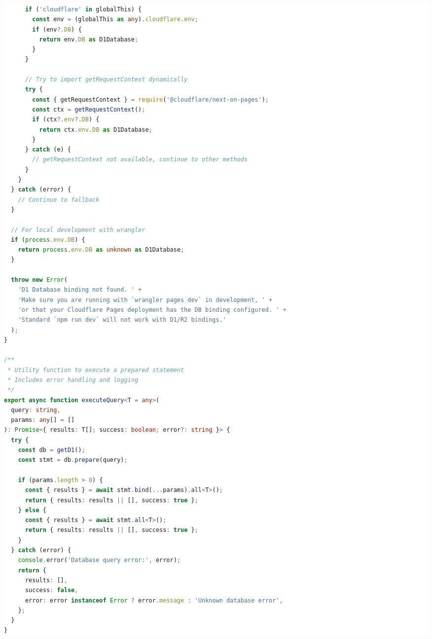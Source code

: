```typescript
      if ('cloudflare' in globalThis) {
        const env = (globalThis as any).cloudflare.env;
        if (env?.DB) {
          return env.DB as D1Database;
        }
      }
      
      // Try to import getRequestContext dynamically
      try {
        const { getRequestContext } = require('@cloudflare/next-on-pages');
        const ctx = getRequestContext();
        if (ctx?.env?.DB) {
          return ctx.env.DB as D1Database;
        }
      } catch (e) {
        // getRequestContext not available, continue to other methods
      }
    }
  } catch (error) {
    // Continue to fallback
  }

  // For local development with wrangler
  if (process.env.DB) {
    return process.env.DB as unknown as D1Database;
  }

  throw new Error(
    'D1 Database binding not found. ' +
    'Make sure you are running with `wrangler pages dev` in development, ' +
    'or that your Cloudflare Pages deployment has the DB binding configured. ' +
    'Standard `npm run dev` will not work with D1/R2 bindings.'
  );
}

/**
 * Utility function to execute a prepared statement
 * Includes error handling and logging
 */
export async function executeQuery<T = any>(
  query: string,
  params: any[] = []
): Promise<{ results: T[]; success: boolean; error?: string }> {
  try {
    const db = getD1();
    const stmt = db.prepare(query);
    
    if (params.length > 0) {
      const { results } = await stmt.bind(...params).all<T>();
      return { results: results || [], success: true };
    } else {
      const { results } = await stmt.all<T>();
      return { results: results || [], success: true };
    }
  } catch (error) {
    console.error('Database query error:', error);
    return {
      results: [],
      success: false,
      error: error instanceof Error ? error.message : 'Unknown database error',
    };
  }
}
```